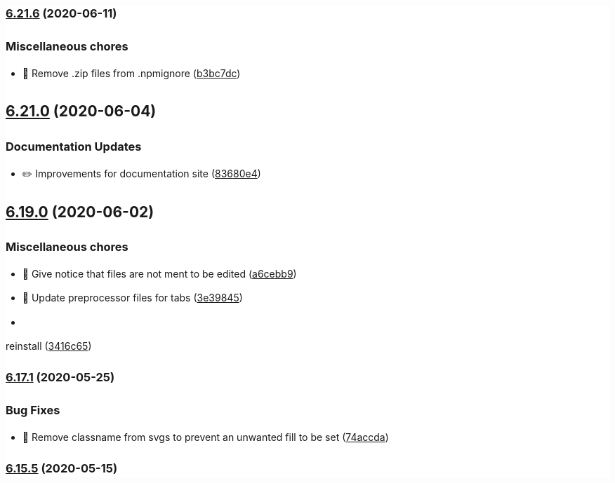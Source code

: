 ### [6.21.6](https://dev.azure.com/if-it/If%20Design%20Hub/_git/ids-core/branchCompare?baseVersion=GTv6.21.5&targetVersion=GTv6.21.6&_a=commits) (2020-06-11)

### Miscellaneous chores

* 🤖 Remove .zip files from
  .npmignore ([b3bc7dc](https://dev.azure.com/if-it/If%20Design%20Hub/_git/ids-core/commit/b3bc7dc1e9662dadd49ca4a5cfd264ef138b72f7?refName=refs%2Fheads%2Fmaster))

## [6.21.0](https://dev.azure.com/if-it/If%20Design%20Hub/_git/ids-core/branchCompare?baseVersion=GTv6.20.5&targetVersion=GTv6.21.0&_a=commits) (2020-06-04)

### Documentation Updates

* ✏️ Improvements for documentation
  site ([83680e4](https://dev.azure.com/if-it/If%20Design%20Hub/_git/ids-core/commit/83680e4eb402d4227e0e0600ca54a0a5370f6682?refName=refs%2Fheads%2Fmaster))

## [6.19.0](https://dev.azure.com/if-it/If%20Design%20Hub/_git/ids-core/branchCompare?baseVersion=GTv6.18.0&targetVersion=GTv6.19.0&_a=commits) (2020-06-02)

### Miscellaneous chores

* 🤖 Give notice that files are not ment to be
  edited ([a6cebb9](https://dev.azure.com/if-it/If%20Design%20Hub/_git/ids-core/commit/a6cebb9b9bbb4682166a1a912013a3078c3b05c5?refName=refs%2Fheads%2Fmaster))

* 🤖 Update preprocessor files for
  tabs ([3e39845](https://dev.azure.com/if-it/If%20Design%20Hub/_git/ids-core/commit/3e3984515a06366341cd9548d1a10c9a841e49a8?refName=refs%2Fheads%2Fmaster))

*
reinstall ([3416c65](https://dev.azure.com/if-it/If%20Design%20Hub/_git/ids-core/commit/3416c65783c1124ff79b3c46ab659bef2e16c55f?refName=refs%2Fheads%2Fmaster))

### [6.17.1](https://dev.azure.com/if-it/If%20Design%20Hub/_git/ids-core/branchCompare?baseVersion=GTv6.17.0&targetVersion=GTv6.17.1&_a=commits) (2020-05-25)

### Bug Fixes

* 🐛 Remove classname from svgs to prevent an unwanted fill to be
  set ([74accda](https://dev.azure.com/if-it/If%20Design%20Hub/_git/ids-core/commit/74accda7f04c1bec83c6cd6f56d984284e0d30d3?refName=refs%2Fheads%2Fmaster))

### [6.15.5](https://dev.azure.com/if-it/If%20Design%20Hub/_git/ids-core/branchCompare?baseVersion=GTv6.15.4&targetVersion=GTv6.15.5&_a=commits) (2020-05-15)
